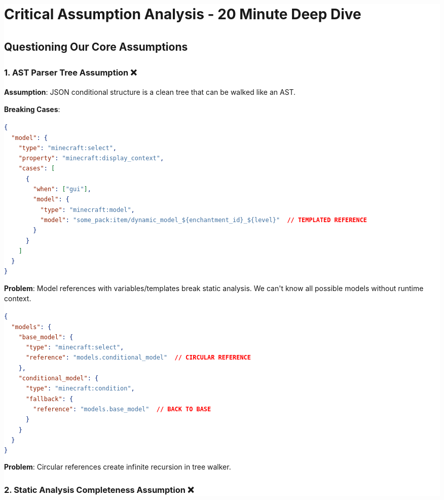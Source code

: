 # Critical Assumption Analysis - 20 Minute Deep Dive

## Questioning Our Core Assumptions

### 1. AST Parser Tree Assumption ❌

**Assumption**: JSON conditional structure is a clean tree that can be walked like an AST.

**Breaking Cases**:

```json
{
  "model": {
    "type": "minecraft:select",
    "property": "minecraft:display_context", 
    "cases": [
      {
        "when": ["gui"],
        "model": {
          "type": "minecraft:model",
          "model": "some_pack:item/dynamic_model_${enchantment_id}_${level}"  // TEMPLATED REFERENCE
        }
      }
    ]
  }
}
```

**Problem**: Model references with variables/templates break static analysis. We can't know all possible models without runtime context.

```json
{
  "models": {
    "base_model": {
      "type": "minecraft:select",
      "reference": "models.conditional_model"  // CIRCULAR REFERENCE
    },
    "conditional_model": {
      "type": "minecraft:condition", 
      "fallback": {
        "reference": "models.base_model"  // BACK TO BASE
      }
    }
  }
}
```

**Problem**: Circular references create infinite recursion in tree walker.

### 2. Static Analysis Completeness Assumption ❌
